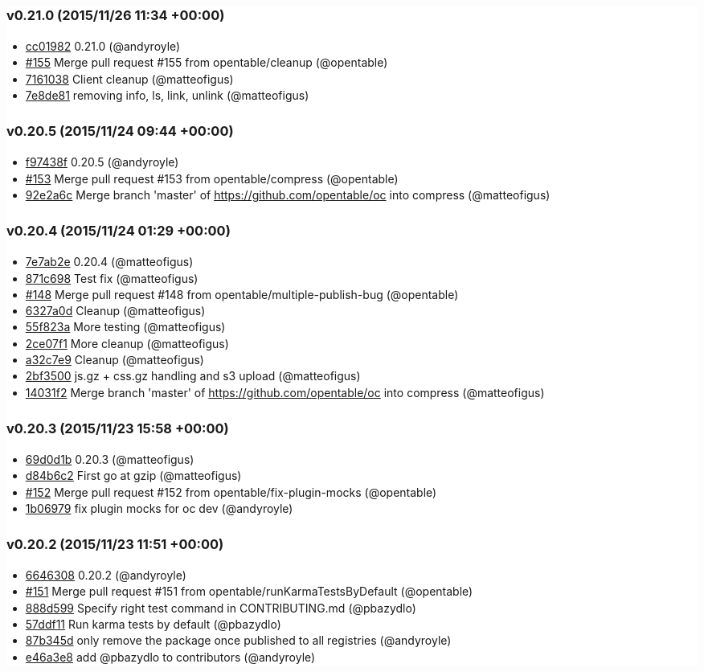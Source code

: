 ### v0.21.0 (2015/11/26 11:34 +00:00)
- [cc01982](https://github.com/opentable/oc/commit/cc019829d37637a74c41f54e427b5e660e70dbfb) 0.21.0 (@andyroyle)
- [#155](https://github.com/opentable/oc/pull/155) Merge pull request #155 from opentable/cleanup (@opentable)
- [7161038](https://github.com/opentable/oc/commit/7161038278aa8f59245bfe1e6923012d6fa2d3ae) Client cleanup (@matteofigus)
- [7e8de81](https://github.com/opentable/oc/commit/7e8de8197ee5b94d863b74afd764c30b9c41b270) removing info, ls, link, unlink (@matteofigus)

### v0.20.5 (2015/11/24 09:44 +00:00)
- [f97438f](https://github.com/opentable/oc/commit/f97438f09eeb6677ab8d44287cc6be9d22eb92ad) 0.20.5 (@andyroyle)
- [#153](https://github.com/opentable/oc/pull/153) Merge pull request #153 from opentable/compress (@opentable)
- [92e2a6c](https://github.com/opentable/oc/commit/92e2a6c12e1594b46dbb6ceda4c056d593e222ee) Merge branch 'master' of https://github.com/opentable/oc into compress (@matteofigus)

### v0.20.4 (2015/11/24 01:29 +00:00)
- [7e7ab2e](https://github.com/opentable/oc/commit/7e7ab2ecd1ebc465b486a6deb07bd8a820e7a272) 0.20.4 (@matteofigus)
- [871c698](https://github.com/opentable/oc/commit/871c698742c9fe476ff76032d90610489a804ca2) Test fix (@matteofigus)
- [#148](https://github.com/opentable/oc/pull/148) Merge pull request #148 from opentable/multiple-publish-bug (@opentable)
- [6327a0d](https://github.com/opentable/oc/commit/6327a0da5059b6123fecdca6464e1014c0d07551) Cleanup (@matteofigus)
- [55f823a](https://github.com/opentable/oc/commit/55f823ae868f7a03896205552157c666f66c60cd) More testing (@matteofigus)
- [2ce07f1](https://github.com/opentable/oc/commit/2ce07f15713c3cfad3452c1f6eb61b48fdb1fa22) More cleanup (@matteofigus)
- [a32c7e9](https://github.com/opentable/oc/commit/a32c7e9fd3138a4a864741ee45c392c198eda5a6) Cleanup (@matteofigus)
- [2bf3500](https://github.com/opentable/oc/commit/2bf3500ea29acc528306004e5e26214e3eb73751) js.gz + css.gz handling and s3 upload (@matteofigus)
- [14031f2](https://github.com/opentable/oc/commit/14031f27b8130c80add93865c29b1f625643a713) Merge branch 'master' of https://github.com/opentable/oc into compress (@matteofigus)

### v0.20.3 (2015/11/23 15:58 +00:00)
- [69d0d1b](https://github.com/opentable/oc/commit/69d0d1b893bd1cf1ae8f0c6ed9fb568f61b31c5b) 0.20.3 (@matteofigus)
- [d84b6c2](https://github.com/opentable/oc/commit/d84b6c2b10c768600c72ddfae8b492e1a446d276) First go at gzip (@matteofigus)
- [#152](https://github.com/opentable/oc/pull/152) Merge pull request #152 from opentable/fix-plugin-mocks (@opentable)
- [1b06979](https://github.com/opentable/oc/commit/1b069793c972e00d5f8d046dc3b9fcdc258243c2) fix plugin mocks for oc dev (@andyroyle)

### v0.20.2 (2015/11/23 11:51 +00:00)
- [6646308](https://github.com/opentable/oc/commit/66463084f521472adfa6a8349891ce7c47df9ad3) 0.20.2 (@andyroyle)
- [#151](https://github.com/opentable/oc/pull/151) Merge pull request #151 from opentable/runKarmaTestsByDefault (@opentable)
- [888d599](https://github.com/opentable/oc/commit/888d599bd54c8f0b1fa1ead2c089e6395d91d094) Specify right test command in CONTRIBUTING.md (@pbazydlo)
- [57ddf11](https://github.com/opentable/oc/commit/57ddf11593f87d12c762467e5b47de802f2171a0) Run karma tests by default (@pbazydlo)
- [87b345d](https://github.com/opentable/oc/commit/87b345d3435a14a8ca41d894ac6d1f35882dfe31) only remove the package once published to all registries (@andyroyle)
- [e46a3e8](https://github.com/opentable/oc/commit/e46a3e82a7580dcf52edc9b9f7a75e38a4e75d98) add @pbazydlo to contributors (@andyroyle)
